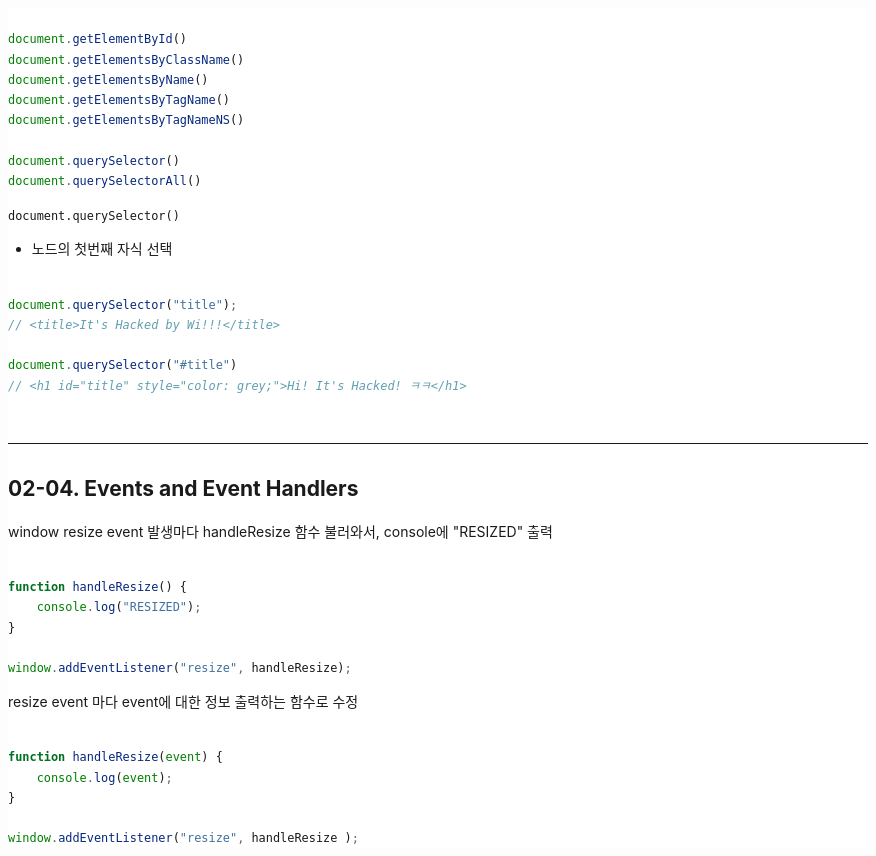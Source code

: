 ```javascript

document.getElementById()
document.getElementsByClassName()
document.getElementsByName()
document.getElementsByTagName()
document.getElementsByTagNameNS()

document.querySelector()
document.querySelectorAll()

```
`document.querySelector()`
- 노드의 첫번째 자식 선택

```javascript

document.querySelector("title");
// <title>​It's Hacked by Wi!!!​</title>​

document.querySelector("#title")
// <h1 id=​"title" style=​"color:​ grey;​">​Hi! It's Hacked! ㅋㅋ​</h1>​

```

<br>

---

## 02-04. Events and Event Handlers

window resize event 발생마다 handleResize 함수 불러와서, console에 "RESIZED" 출력

```javascript

function handleResize() {
	console.log("RESIZED");
}

window.addEventListener("resize", handleResize);

```

resize event 마다 event에 대한 정보 출력하는 함수로 수정

```javascript

function handleResize(event) {
	console.log(event);
}

window.addEventListener("resize", handleResize );

```

